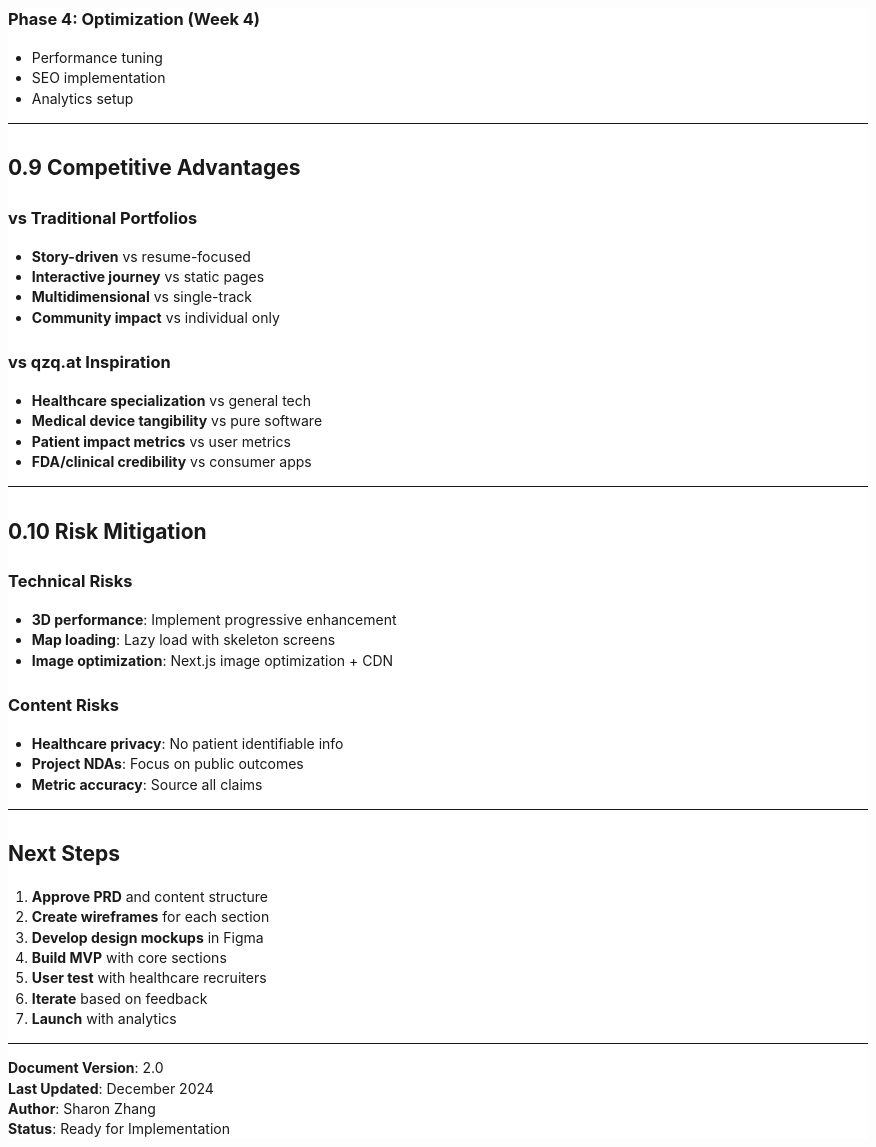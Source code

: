 ### **Phase 4: Optimization** (Week 4)
- Performance tuning
- SEO implementation
- Analytics setup

---

## **0.9 Competitive Advantages**

### **vs Traditional Portfolios**
- **Story-driven** vs resume-focused
- **Interactive journey** vs static pages
- **Multidimensional** vs single-track
- **Community impact** vs individual only

### **vs qzq.at Inspiration**
- **Healthcare specialization** vs general tech
- **Medical device tangibility** vs pure software
- **Patient impact metrics** vs user metrics
- **FDA/clinical credibility** vs consumer apps

---

## **0.10 Risk Mitigation**

### **Technical Risks**
- **3D performance**: Implement progressive enhancement
- **Map loading**: Lazy load with skeleton screens
- **Image optimization**: Next.js image optimization + CDN

### **Content Risks**  
- **Healthcare privacy**: No patient identifiable info
- **Project NDAs**: Focus on public outcomes
- **Metric accuracy**: Source all claims

---

## **Next Steps**

1. **Approve PRD** and content structure
2. **Create wireframes** for each section
3. **Develop design mockups** in Figma
4. **Build MVP** with core sections
5. **User test** with healthcare recruiters
6. **Iterate** based on feedback
7. **Launch** with analytics

---

**Document Version**: 2.0  
**Last Updated**: December 2024  
**Author**: Sharon Zhang  
**Status**: Ready for Implementation
